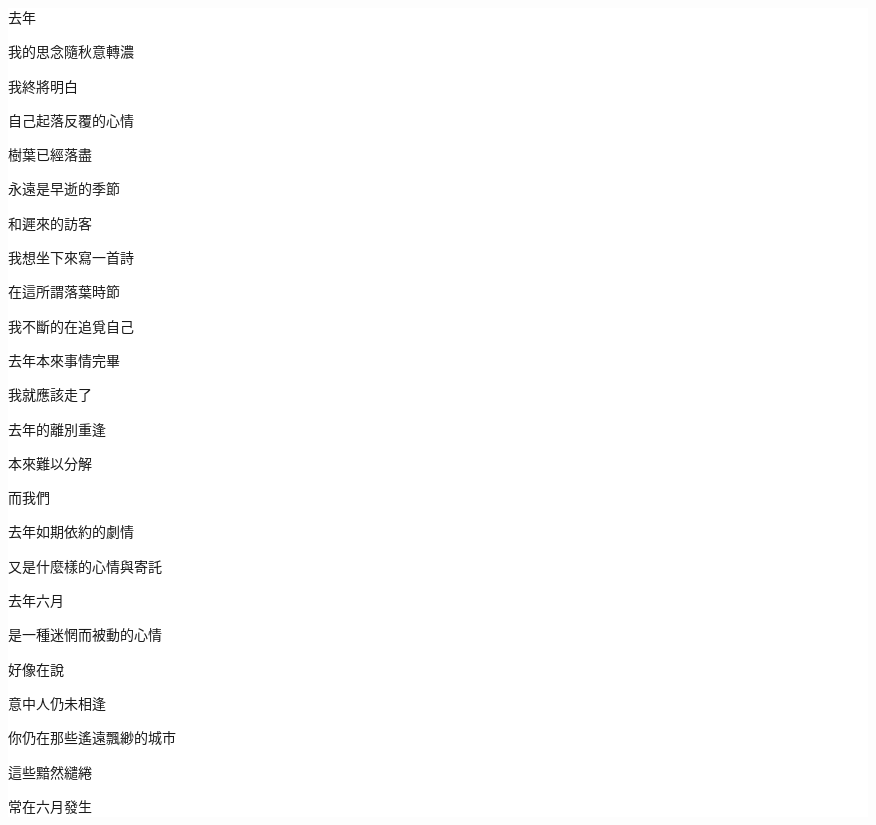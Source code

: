
去年


我的思念隨秋意轉濃


我終將明白


自己起落反覆的心情


樹葉已經落盡


永遠是早逝的季節


和遲來的訪客


我想坐下來寫一首詩


在這所謂落葉時節


我不斷的在追覓自己


去年本來事情完畢


我就應該走了


去年的離別重逢


本來難以分解


而我們


去年如期依約的劇情


又是什麼樣的心情與寄託


去年六月


是一種迷惘而被動的心情


好像在說


意中人仍未相逢


你仍在那些遙遠飄緲的城市


這些黯然繾綣


常在六月發生

